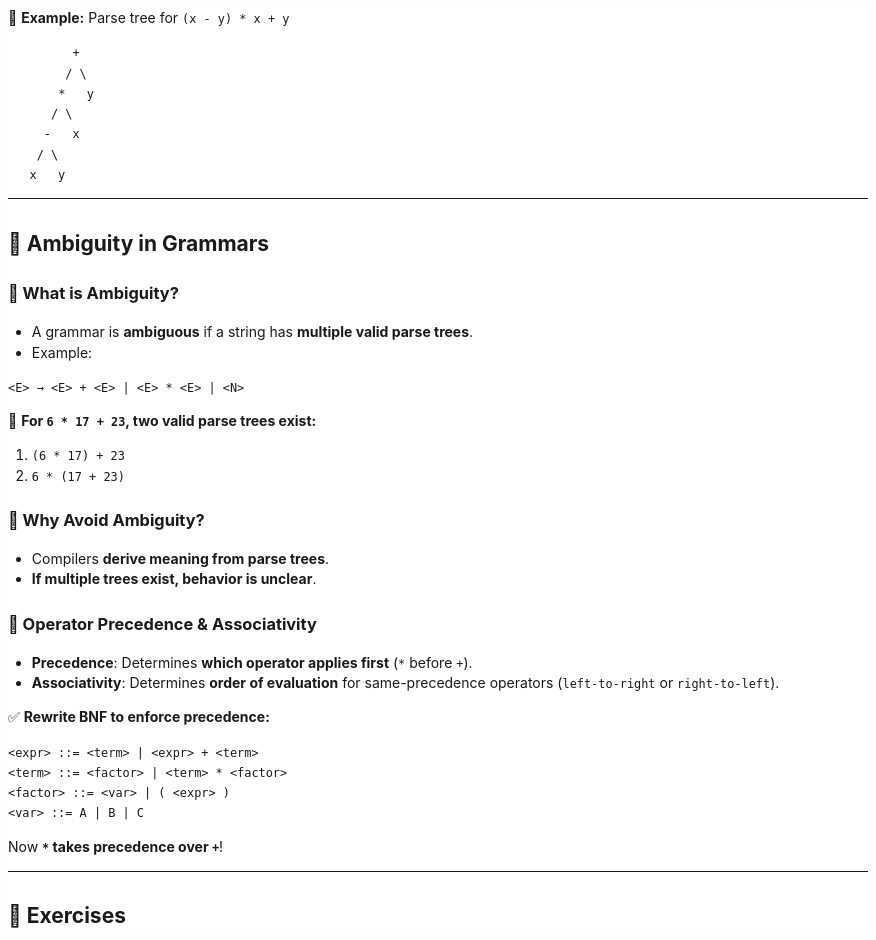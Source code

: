 📌 **Example:** Parse tree for `(x - y) * x + y`

```
         +
        / \
       *   y
      / \
     -   x
    / \
   x   y
```

---

## **📌 Ambiguity in Grammars**

### **🔹 What is Ambiguity?**

- A grammar is **ambiguous** if a string has **multiple valid parse trees**.
- Example:

```bnf
<E> → <E> + <E> | <E> * <E> | <N>
```

📌 **For `6 * 17 + 23`, two valid parse trees exist:**

1. `(6 * 17) + 23`
2. `6 * (17 + 23)`

### **🔹 Why Avoid Ambiguity?**

- Compilers **derive meaning from parse trees**.
- **If multiple trees exist, behavior is unclear**.

### **🔹 Operator Precedence & Associativity**

- **Precedence**: Determines **which operator applies first** (`*` before `+`).
- **Associativity**: Determines **order of evaluation** for same-precedence operators (`left-to-right` or `right-to-left`).

✅ **Rewrite BNF to enforce precedence:**

```bnf
<expr> ::= <term> | <expr> + <term>
<term> ::= <factor> | <term> * <factor>
<factor> ::= <var> | ( <expr> )
<var> ::= A | B | C
```

Now **`*` takes precedence over `+`**!

---

## **📝 Exercises**
